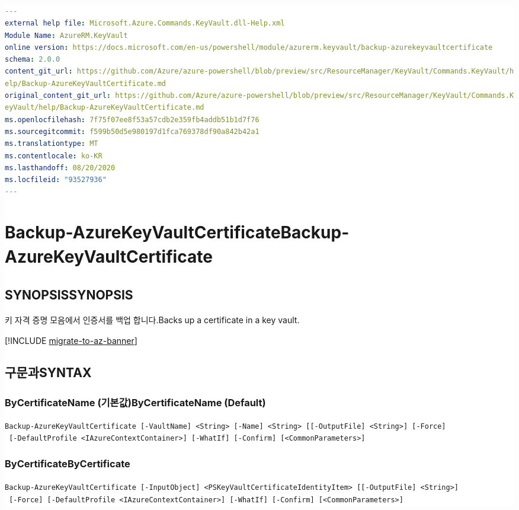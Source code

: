 ```yaml
---
external help file: Microsoft.Azure.Commands.KeyVault.dll-Help.xml
Module Name: AzureRM.KeyVault
online version: https://docs.microsoft.com/en-us/powershell/module/azurerm.keyvault/backup-azurekeyvaultcertificate
schema: 2.0.0
content_git_url: https://github.com/Azure/azure-powershell/blob/preview/src/ResourceManager/KeyVault/Commands.KeyVault/help/Backup-AzureKeyVaultCertificate.md
original_content_git_url: https://github.com/Azure/azure-powershell/blob/preview/src/ResourceManager/KeyVault/Commands.KeyVault/help/Backup-AzureKeyVaultCertificate.md
ms.openlocfilehash: 7f75f07ee8f53a57cdb2e359fb4addb51b1d7f76
ms.sourcegitcommit: f599b50d5e980197d1fca769378df90a842b42a1
ms.translationtype: MT
ms.contentlocale: ko-KR
ms.lasthandoff: 08/20/2020
ms.locfileid: "93527936"
---
```

# <span data-ttu-id="70ded-101">Backup-AzureKeyVaultCertificate</span><span class="sxs-lookup"><span data-stu-id="70ded-101">Backup-AzureKeyVaultCertificate</span></span>

## <span data-ttu-id="70ded-102">SYNOPSIS</span><span class="sxs-lookup"><span data-stu-id="70ded-102">SYNOPSIS</span></span>
<span data-ttu-id="70ded-103">키 자격 증명 모음에서 인증서를 백업 합니다.</span><span class="sxs-lookup"><span data-stu-id="70ded-103">Backs up a certificate in a key vault.</span></span>

[!INCLUDE [migrate-to-az-banner](../../includes/migrate-to-az-banner.md)]

## <span data-ttu-id="70ded-104">구문과</span><span class="sxs-lookup"><span data-stu-id="70ded-104">SYNTAX</span></span>

### <span data-ttu-id="70ded-105">ByCertificateName (기본값)</span><span class="sxs-lookup"><span data-stu-id="70ded-105">ByCertificateName (Default)</span></span>
```
Backup-AzureKeyVaultCertificate [-VaultName] <String> [-Name] <String> [[-OutputFile] <String>] [-Force]
 [-DefaultProfile <IAzureContextContainer>] [-WhatIf] [-Confirm] [<CommonParameters>]
```

### <span data-ttu-id="70ded-106">ByCertificate</span><span class="sxs-lookup"><span data-stu-id="70ded-106">ByCertificate</span></span>
```
Backup-AzureKeyVaultCertificate [-InputObject] <PSKeyVaultCertificateIdentityItem> [[-OutputFile] <String>]
 [-Force] [-DefaultProfile <IAzureContextContainer>] [-WhatIf] [-Confirm] [<CommonParameters>]
```
